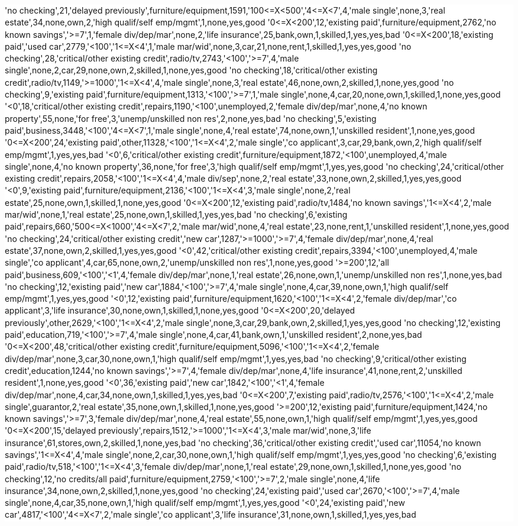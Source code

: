 'no checking',21,'delayed previously',furniture/equipment,1591,'100<=X<500','4<=X<7',4,'male single',none,3,'real estate',34,none,own,2,'high qualif/self emp/mgmt',1,none,yes,good
'0<=X<200',12,'existing paid',furniture/equipment,2762,'no known savings','>=7',1,'female div/dep/mar',none,2,'life insurance',25,bank,own,1,skilled,1,yes,yes,bad
'0<=X<200',18,'existing paid','used car',2779,'<100','1<=X<4',1,'male mar/wid',none,3,car,21,none,rent,1,skilled,1,yes,yes,good
'no checking',28,'critical/other existing credit',radio/tv,2743,'<100','>=7',4,'male single',none,2,car,29,none,own,2,skilled,1,none,yes,good
'no checking',18,'critical/other existing credit',radio/tv,1149,'>=1000','1<=X<4',4,'male single',none,3,'real estate',46,none,own,2,skilled,1,none,yes,good
'no checking',9,'existing paid',furniture/equipment,1313,'<100','>=7',1,'male single',none,4,car,20,none,own,1,skilled,1,none,yes,good
'<0',18,'critical/other existing credit',repairs,1190,'<100',unemployed,2,'female div/dep/mar',none,4,'no known property',55,none,'for free',3,'unemp/unskilled non res',2,none,yes,bad
'no checking',5,'existing paid',business,3448,'<100','4<=X<7',1,'male single',none,4,'real estate',74,none,own,1,'unskilled resident',1,none,yes,good
'0<=X<200',24,'existing paid',other,11328,'<100','1<=X<4',2,'male single','co applicant',3,car,29,bank,own,2,'high qualif/self emp/mgmt',1,yes,yes,bad
'<0',6,'critical/other existing credit',furniture/equipment,1872,'<100',unemployed,4,'male single',none,4,'no known property',36,none,'for free',3,'high qualif/self emp/mgmt',1,yes,yes,good
'no checking',24,'critical/other existing credit',repairs,2058,'<100','1<=X<4',4,'male div/sep',none,2,'real estate',33,none,own,2,skilled,1,yes,yes,good
'<0',9,'existing paid',furniture/equipment,2136,'<100','1<=X<4',3,'male single',none,2,'real estate',25,none,own,1,skilled,1,none,yes,good
'0<=X<200',12,'existing paid',radio/tv,1484,'no known savings','1<=X<4',2,'male mar/wid',none,1,'real estate',25,none,own,1,skilled,1,yes,yes,bad
'no checking',6,'existing paid',repairs,660,'500<=X<1000','4<=X<7',2,'male mar/wid',none,4,'real estate',23,none,rent,1,'unskilled resident',1,none,yes,good
'no checking',24,'critical/other existing credit','new car',1287,'>=1000','>=7',4,'female div/dep/mar',none,4,'real estate',37,none,own,2,skilled,1,yes,yes,good
'<0',42,'critical/other existing credit',repairs,3394,'<100',unemployed,4,'male single','co applicant',4,car,65,none,own,2,'unemp/unskilled non res',1,none,yes,good
'>=200',12,'all paid',business,609,'<100','<1',4,'female div/dep/mar',none,1,'real estate',26,none,own,1,'unemp/unskilled non res',1,none,yes,bad
'no checking',12,'existing paid','new car',1884,'<100','>=7',4,'male single',none,4,car,39,none,own,1,'high qualif/self emp/mgmt',1,yes,yes,good
'<0',12,'existing paid',furniture/equipment,1620,'<100','1<=X<4',2,'female div/dep/mar','co applicant',3,'life insurance',30,none,own,1,skilled,1,none,yes,good
'0<=X<200',20,'delayed previously',other,2629,'<100','1<=X<4',2,'male single',none,3,car,29,bank,own,2,skilled,1,yes,yes,good
'no checking',12,'existing paid',education,719,'<100','>=7',4,'male single',none,4,car,41,bank,own,1,'unskilled resident',2,none,yes,bad
'0<=X<200',48,'critical/other existing credit',furniture/equipment,5096,'<100','1<=X<4',2,'female div/dep/mar',none,3,car,30,none,own,1,'high qualif/self emp/mgmt',1,yes,yes,bad
'no checking',9,'critical/other existing credit',education,1244,'no known savings','>=7',4,'female div/dep/mar',none,4,'life insurance',41,none,rent,2,'unskilled resident',1,none,yes,good
'<0',36,'existing paid','new car',1842,'<100','<1',4,'female div/dep/mar',none,4,car,34,none,own,1,skilled,1,yes,yes,bad
'0<=X<200',7,'existing paid',radio/tv,2576,'<100','1<=X<4',2,'male single',guarantor,2,'real estate',35,none,own,1,skilled,1,none,yes,good
'>=200',12,'existing paid',furniture/equipment,1424,'no known savings','>=7',3,'female div/dep/mar',none,4,'real estate',55,none,own,1,'high qualif/self emp/mgmt',1,yes,yes,good
'0<=X<200',15,'delayed previously',repairs,1512,'>=1000','1<=X<4',3,'male mar/wid',none,3,'life insurance',61,stores,own,2,skilled,1,none,yes,bad
'no checking',36,'critical/other existing credit','used car',11054,'no known savings','1<=X<4',4,'male single',none,2,car,30,none,own,1,'high qualif/self emp/mgmt',1,yes,yes,good
'no checking',6,'existing paid',radio/tv,518,'<100','1<=X<4',3,'female div/dep/mar',none,1,'real estate',29,none,own,1,skilled,1,none,yes,good
'no checking',12,'no credits/all paid',furniture/equipment,2759,'<100','>=7',2,'male single',none,4,'life insurance',34,none,own,2,skilled,1,none,yes,good
'no checking',24,'existing paid','used car',2670,'<100','>=7',4,'male single',none,4,car,35,none,own,1,'high qualif/self emp/mgmt',1,yes,yes,good
'<0',24,'existing paid','new car',4817,'<100','4<=X<7',2,'male single','co applicant',3,'life insurance',31,none,own,1,skilled,1,yes,yes,bad
